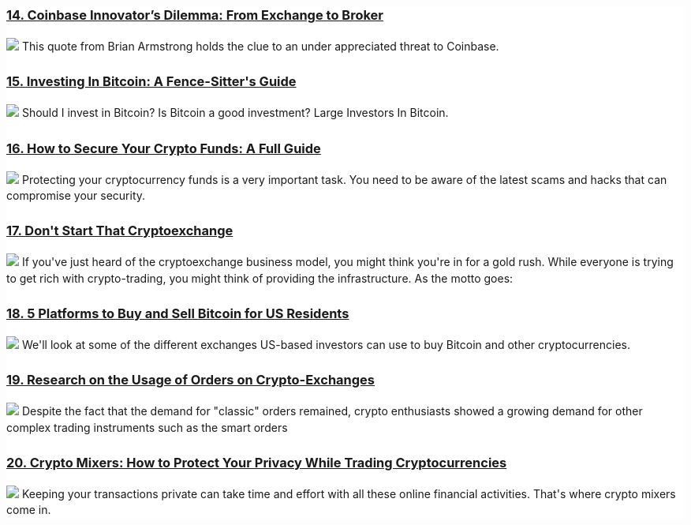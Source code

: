 ### [14. Coinbase Innovator’s Dilemma: From Exchange to Broker](https://hackernoon.com/innovators-dilemma-at-coinbase-2nu2igx)
![](https://cdn.hackernoon.com/images/z4p33rd.gif)
This quote from Brian Armstrong holds the clue to an under appreciated threat to Coinbase.

### [15. Investing In Bitcoin: A Fence-Sitter's Guide](https://hackernoon.com/investing-in-bitcoin-a-fence-sitters-guide-aj1n32qp)
![](https://cdn.hackernoon.com/images/kuGSv82WVjg0Rg1B2LpgBSZbY7p1-uvp34rc.jpeg)
Should I invest in Bitcoin? Is Bitcoin a good investment? Large Investors In Bitcoin.

### [16. How to Secure Your Crypto Funds: A Full Guide](https://hackernoon.com/how-to-secure-your-crypto-funds-a-full-guide)
![](https://cdn.hackernoon.com/images/0ATeKdQghCQEis5o1LeiTzbxK663-u9a3onk.jpeg)
Protecting your cryptocurrency funds is a very important task. You need to be aware of the latest scams and hacks that can compromise your security.

### [17. Don't Start That Cryptoexchange](https://hackernoon.com/dont-start-that-cryptoexchange-u0un3zl4)
![](https://cdn.hackernoon.com/drafts/q9ul3zrm.png)
If you've just heard of the cryptoexchange business model, you might think you're in for a gold rush. While everyone is trying to get rich with crypto-trading, you might think of providing the infrastructure. As the motto goes:

### [18. 5 Platforms to Buy and Sell Bitcoin for US Residents](https://hackernoon.com/5-platforms-to-buy-and-sell-bitcoin-for-us-residents)
![](https://cdn.hackernoon.com/images/O5CgnFFaZoT0d5lLFs7aiL9pZr92-3e93kot.jpeg)
We'll look at some of the different exchanges US-based investors can use to buy Bitcoin and other cryptocurrencies.

### [19. Research on the Usage of Orders on Crypto-Exchanges](https://hackernoon.com/research-on-the-usage-of-orders-on-crypto-exchanges-8i7d3y1y)
![](https://cdn.filestackcontent.com/j6RFSHIvSAG2H4ts95tv)
Despite the fact that the demand for "classic" orders remained,
crypto enthusiasts showed a growing demand for other complex trading instruments such as the smart orders

### [20. Crypto Mixers: How to Protect Your Privacy While Trading Cryptocurrencies](https://hackernoon.com/crypto-mixers-how-to-protect-your-privacy-while-trading-cryptocurrencies)
![](https://cdn.hackernoon.com/images/IfUODTXhvnYvbRHkY9YZSyjHTvE3-jp9358w.jpeg)
Keeping your transactions private can take time and effort with all these online financial activities. That's where crypto mixers come in.
